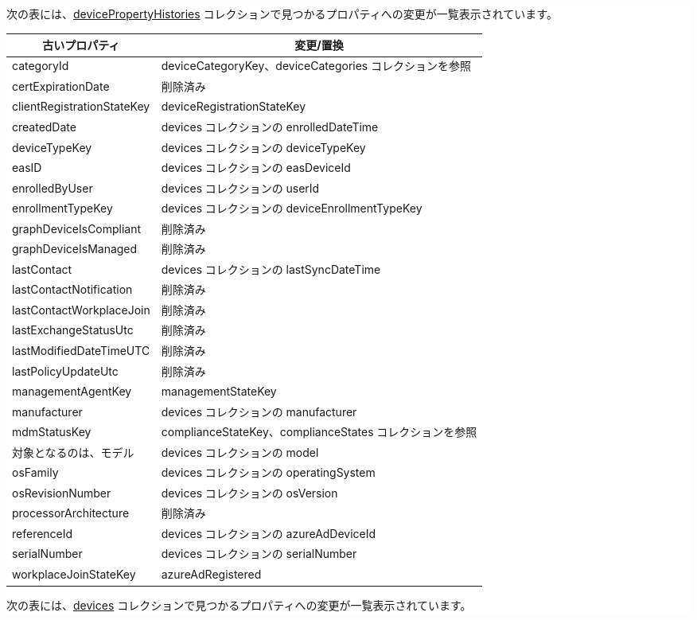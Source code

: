 次の表には、[devicePropertyHistories](intune-data-warehouse-collections.md#devicepropertyhistories) コレクションで見つかるプロパティへの変更が一覧表示されています。 

|    古いプロパティ                  |    変更/置換                                               |
|----------------------------------|---------------------------------------------------------------------|
|    categoryId                    |    deviceCategoryKey、deviceCategories コレクションを参照       |
|    certExpirationDate            |    削除済み                                                          |
|    clientRegistrationStateKey    |    deviceRegistrationStateKey                                       |
|    createdDate                   |    devices コレクションの enrolledDateTime                           |
|    deviceTypeKey                 |    devices コレクションの deviceTypeKey                              |
|    easID                         |    devices コレクションの easDeviceId                                |
|    enrolledByUser                |    devices コレクションの userId                                     |
|    enrollmentTypeKey             |    devices コレクションの deviceEnrollmentTypeKey                    |
|    graphDeviceIsCompliant        |    削除済み                                                          |
|    graphDeviceIsManaged          |    削除済み                                                          |
|    lastContact                   |    devices コレクションの lastSyncDateTime                           |
|    lastContactNotification       |    削除済み                                                          |
|    lastContactWorkplaceJoin      |    削除済み                                                          |
|    lastExchangeStatusUtc         |    削除済み                                                          |
|    lastModifiedDateTimeUTC       |    削除済み                                                          |
|    lastPolicyUpdateUtc           |    削除済み                                                          |
|    managementAgentKey            |    managementStateKey                                               |
|    manufacturer                  |    devices コレクションの manufacturer                               |
|    mdmStatusKey                  |    complianceStateKey、complianceStates コレクションを参照    |
|    対象となるのは、モデル                         |    devices コレクションの model                                      |
|    osFamily                      |    devices コレクションの operatingSystem                            |
|    osRevisionNumber              |    devices コレクションの osVersion                                  |
|    processorArchitecture         |    削除済み                                                          |
|    referenceId                   |    devices コレクションの azureAdDeviceId                            |
|    serialNumber                  |    devices コレクションの serialNumber                               |
|    workplaceJoinStateKey         |    azureAdRegistered                                                |

次の表には、[devices](intune-data-warehouse-collections.md#devices) コレクションで見つかるプロパティへの変更が一覧表示されています。 
